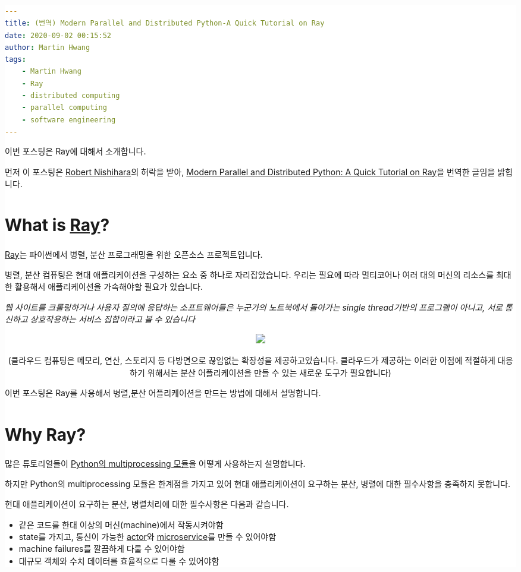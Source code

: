 ```yaml
---
title: (번역) Modern Parallel and Distributed Python-A Quick Tutorial on Ray
date: 2020-09-02 00:15:52
author: Martin Hwang
tags:
	- Martin Hwang
	- Ray
	- distributed computing
	- parallel computing
	- software engineering
---
```


이번 포스팅은 Ray에 대해서 소개합니다.

먼저 이 포스팅은 [Robert Nishihara](https://github.com/robertnishihara)의 허락을 받아, [Modern Parallel and Distributed Python: A Quick Tutorial on Ray](https://towardsdatascience.com/modern-parallel-and-distributed-python-a-quick-tutorial-on-ray-99f8d70369b8)을 번역한 글임을 밝힙니다.

# What is [Ray](https://github.com/ray-project/ray)?

[Ray](https://github.com/ray-project/ray)는 파이썬에서 병렬, 분산 프로그래밍을 위한 오픈소스 프로젝트입니다.

병렬, 분산 컴퓨팅은 현대 애플리케이션을 구성하는 요소 중 하나로 자리잡았습니다. 우리는 필요에 따라 멀티코어나 여러 대의 머신의 리소스를 최대한 활용해서 애플리케이션을 가속해야할 필요가 있습니다. 

_웹 사이트를 크롤링하거나 사용자 질의에 응답하는 소프트웨어들은 누군가의 노트북에서 돌아가는 single thread기반의 프로그램이 아니고, 서로 통신하고 상호작용하는 서비스 집합이라고 볼 수 있습니다_

<p align="center"><img src="cloud.jpeg"></p>



<center>(클라우드 컴퓨팅은 메모리, 연산, 스토리지 등 다방면으로 끊임없는 확장성을 제공하고있습니다. 클라우드가 제공하는 이러한 이점에 적절하게 대응하기 위해서는 분산 어플리케이션을 만들 수 있는 새로운 도구가 필요합니다)</center>



이번 포스팅은 Ray를 사용해서 병렬,분산 어플리케이션을 만드는 방법에 대해서 설명합니다.

# Why Ray?

많은 튜토리얼들이 [Python의 multiprocessing 모듈](https://docs.python.org/3/library/multiprocessing.html)을 어떻게 사용하는지 설명합니다. 

하지만 Python의 multiprocessing 모듈은 한계점을 가지고 있어 현대 애플리케이션이 요구하는 분산, 병렬에 대한 필수사항을 충족하지 못합니다.

현대 애플리케이션이 요구하는 분산, 병렬처리에 대한 필수사항은 다음과 같습니다.

- 같은 코드를 한대 이상의 머신(machine)에서 작동시켜야함
- state를 가지고, 통신이 가능한 [actor](https://en.wikipedia.org/wiki/Actor_model)와 [microservice](https://en.wikipedia.org/wiki/Microservices)를 만들 수 있어야함
- machine failures를 깔끔하게 다룰 수 있어야함
- 대규모 객체와 수치 데이터를 효율적으로 다룰 수 있어야함
